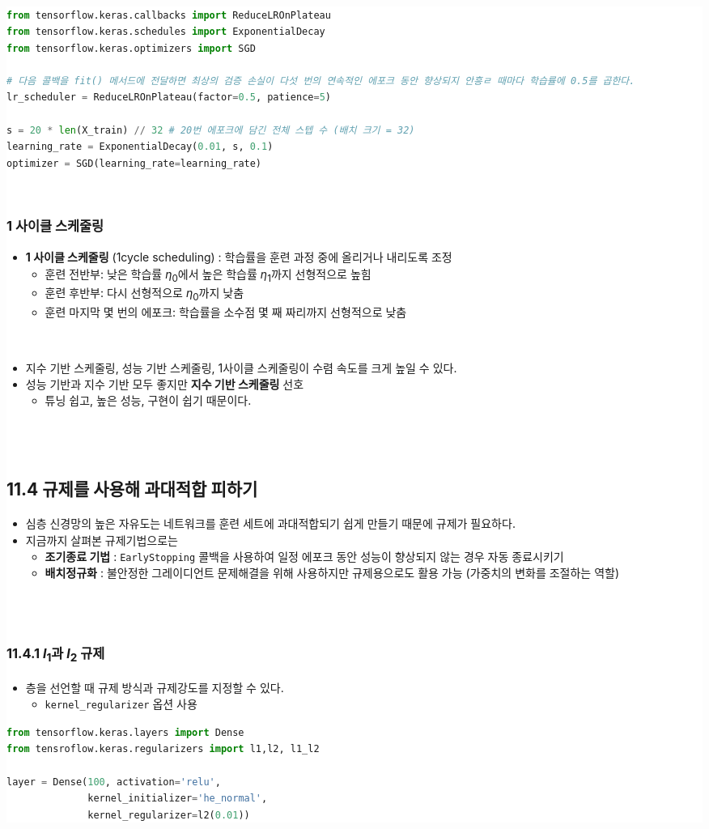 ```python
from tensorflow.keras.callbacks import ReduceLROnPlateau
from tensorflow.keras.schedules import ExponentialDecay
from tensorflow.keras.optimizers import SGD

# 다음 콜백을 fit() 메서드에 전달하면 최상의 검증 손실이 다섯 번의 연속적인 에포크 동안 향상되지 안흥ㄹ 때마다 학습률에 0.5를 곱한다.
lr_scheduler = ReduceLROnPlateau(factor=0.5, patience=5) 

s = 20 * len(X_train) // 32 # 20번 에포크에 담긴 전체 스텝 수 (배치 크기 = 32)
learning_rate = ExponentialDecay(0.01, s, 0.1)
optimizer = SGD(learning_rate=learning_rate)
```

<br>

### 1 사이클 스케줄링

- **1 사이클 스케줄링** (1cycle scheduling) : 학습률을 훈련 과정 중에 올리거나 내리도록 조정
  - 훈련 전반부: 낮은 학습률 $\eta_0$에서 높은 학습률 $\eta_1$까지 선형적으로 높힘
  - 훈련 후반부: 다시 선형적으로 $\eta_0$까지 낮춤
  - 훈련 마지막 몇 번의 에포크: 학습률을 소수점 몇 째 짜리까지 선형적으로 낮춤


<br>

- 지수 기반 스케줄링, 성능 기반 스케줄링, 1사이클 스케줄링이 수렴 속도를 크게 높일 수 있다.
- 성능 기반과 지수 기반 모두 좋지만 **지수 기반 스케줄링** 선호
  - 튜닝 쉽고, 높은 성능, 구현이 쉽기 때문이다.

<br>
<br>

## 11.4 규제를 사용해 과대적합 피하기 

- 심층 신경망의 높은 자유도는 네트워크를 훈련 세트에 과대적합되기 쉽게 만들기 때문에 규제가 필요하다.
- 지금까지 살펴본 규제기법으로는
  - **조기종료 기법** : `EarlyStopping` 콜백을 사용하여 일정 에포크 동안 성능이 향상되지 않는 경우 자동 종료시키기
  - **배치정규화** : 불안정한 그레이디언트 문제해결을 위해 사용하지만 규제용으로도 활용 가능 (가중치의 변화를 조절하는 역할)

<br>
<br>

### 11.4.1 $l_1$과 $l_2$ 규제

- 층을 선언할 때 규제 방식과 규제강도를 지정할 수 있다.
  - `kernel_regularizer` 옵션 사용

```python
from tensorflow.keras.layers import Dense
from tensroflow.keras.regularizers import l1,l2, l1_l2

layer = Dense(100, activation='relu',
              kernel_initializer='he_normal',
              kernel_regularizer=l2(0.01))
```
